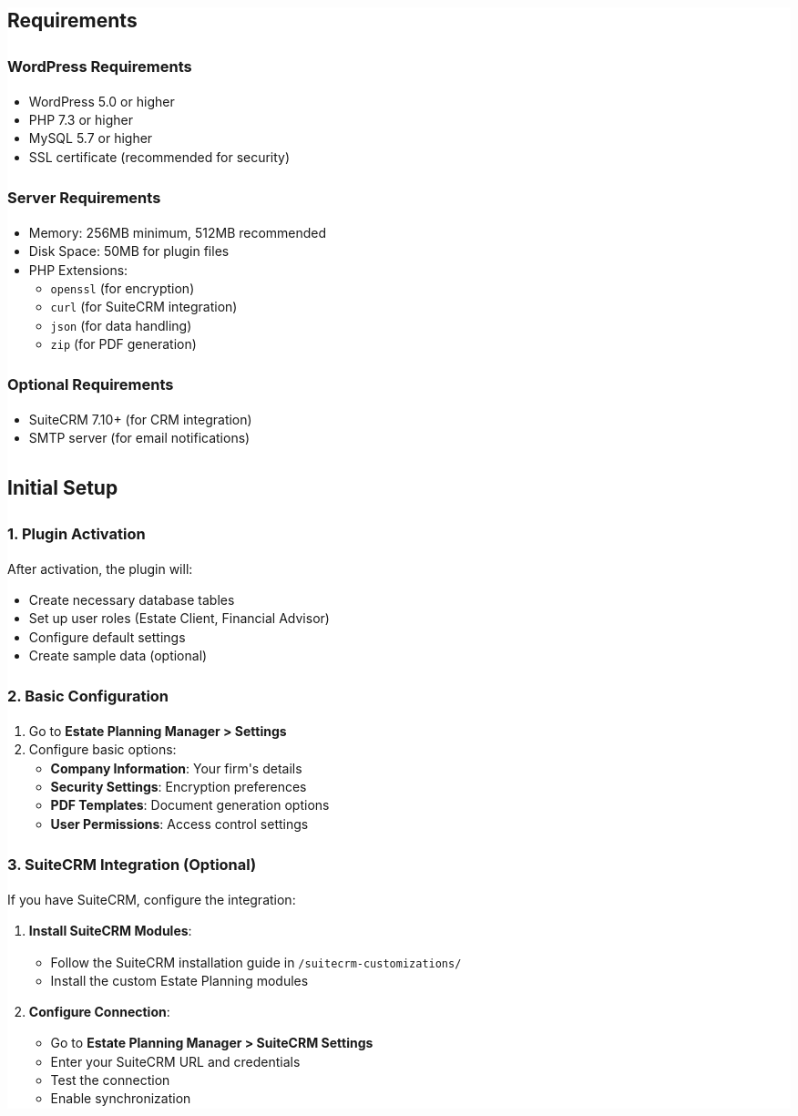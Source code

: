 ## Requirements

### WordPress Requirements
- WordPress 5.0 or higher
- PHP 7.3 or higher
- MySQL 5.7 or higher
- SSL certificate (recommended for security)

### Server Requirements
- Memory: 256MB minimum, 512MB recommended
- Disk Space: 50MB for plugin files
- PHP Extensions:
  - `openssl` (for encryption)
  - `curl` (for SuiteCRM integration)
  - `json` (for data handling)
  - `zip` (for PDF generation)

### Optional Requirements
- SuiteCRM 7.10+ (for CRM integration)
- SMTP server (for email notifications)

## Initial Setup

### 1. Plugin Activation

After activation, the plugin will:
- Create necessary database tables
- Set up user roles (Estate Client, Financial Advisor)
- Configure default settings
- Create sample data (optional)

### 2. Basic Configuration

1. Go to **Estate Planning Manager > Settings**
2. Configure basic options:
   - **Company Information**: Your firm's details
   - **Security Settings**: Encryption preferences
   - **PDF Templates**: Document generation options
   - **User Permissions**: Access control settings

### 3. SuiteCRM Integration (Optional)

If you have SuiteCRM, configure the integration:

1. **Install SuiteCRM Modules**:
   - Follow the SuiteCRM installation guide in `/suitecrm-customizations/`
   - Install the custom Estate Planning modules

2. **Configure Connection**:
   - Go to **Estate Planning Manager > SuiteCRM Settings**
   - Enter your SuiteCRM URL and credentials
   - Test the connection
   - Enable synchronization
